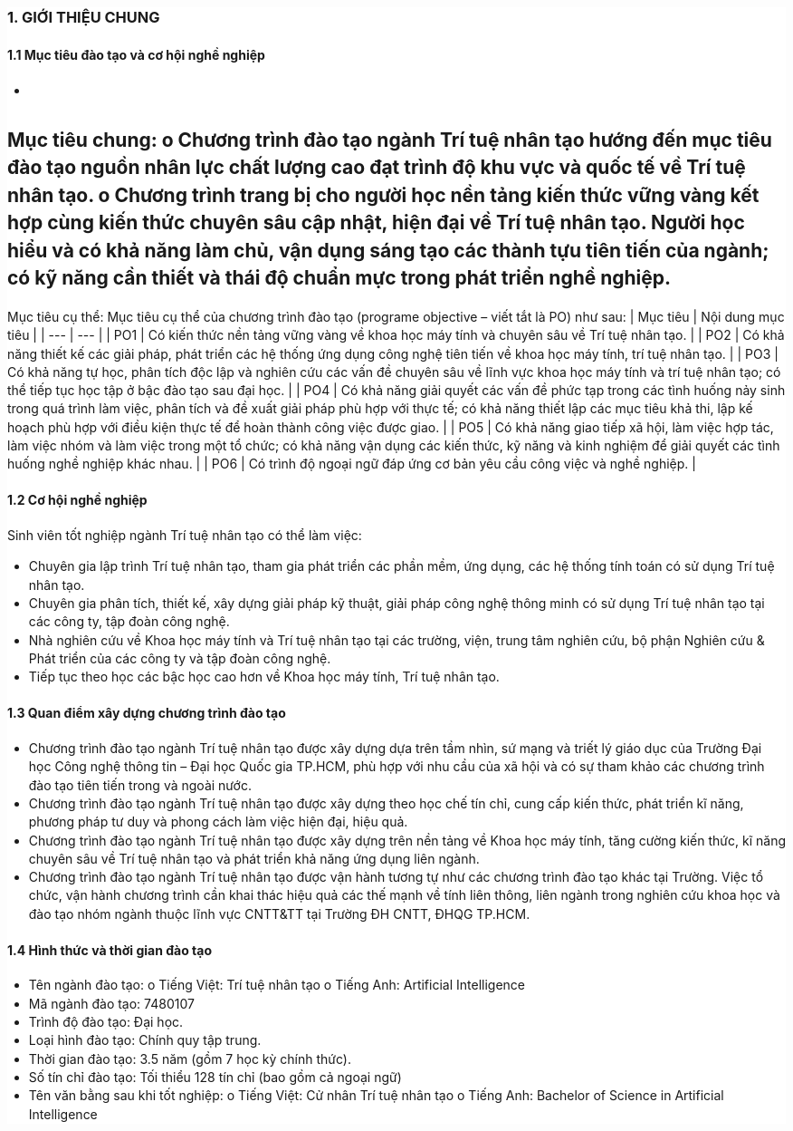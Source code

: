 ### 1. GIỚI THIỆU CHUNG
#### 1.1 Mục tiêu đào tạo và cơ hội nghề nghiệp
-
Mục tiêu chung:
o Chương trình đào tạo ngành Trí tuệ nhân tạo hướng đến mục tiêu đào tạo nguồn nhân lực chất lượng cao đạt trình độ khu vực và quốc tế về Trí tuệ nhân tạo.
o Chương trình trang bị cho người học nền tảng kiến thức vững vàng kết hợp cùng kiến thức chuyên sâu cập nhật, hiện đại về Trí tuệ nhân tạo. Người học hiểu và có khả năng làm chủ, vận dụng sáng tạo các thành tựu tiên tiến của ngành; có kỹ năng cần thiết và thái độ chuẩn mực trong phát triển nghề nghiệp.
-
Mục tiêu cụ thể:
Mục tiêu cụ thể của chương trình đào tạo (programe objective – viết tắt là PO) như sau:
| Mục tiêu | Nội dung mục tiêu |
| --- | --- |
| PO1 | Có kiến thức nền tảng vững vàng về khoa học máy tính và chuyên sâu về Trí tuệ nhân tạo. |
| PO2 | Có khả năng thiết kế các giải pháp, phát triển các hệ thống ứng dụng công nghệ tiên tiến về khoa học máy tính, trí tuệ nhân tạo. |
| PO3 | Có khả năng tự học, phân tích độc lập và nghiên cứu các vấn đề chuyên sâu về lĩnh vực khoa học máy tính và trí tuệ nhân tạo; có thể tiếp tục học tập ở bậc đào tạo sau đại học. |
| PO4 | Có khả năng giải quyết các vấn đề phức tạp trong các tình huống nảy sinh trong quá trình làm việc, phân tích và đề xuất giải pháp phù hợp với thực tế; có khả năng thiết lập các mục tiêu khả thi, lập kế hoạch phù hợp với điều kiện thực tế để hoàn thành công việc được giao. |
| PO5 | Có khả năng giao tiếp xã hội, làm việc hợp tác, làm việc nhóm và làm việc trong một tổ chức; có khả năng vận dụng các kiến thức, kỹ năng và kinh nghiệm để giải quyết các tình huống nghề nghiệp khác nhau. |
| PO6 | Có trình độ ngoại ngữ đáp ứng cơ bản yêu cầu công việc và nghề nghiệp. |
#### 1.2 Cơ hội nghề nghiệp
Sinh viên tốt nghiệp ngành Trí tuệ nhân tạo có thể làm việc:
- Chuyên gia lập trình Trí tuệ nhân tạo, tham gia phát triển các phần mềm, ứng dụng, các hệ thống tính toán có sử dụng Trí tuệ nhân tạo.
- Chuyên gia phân tích, thiết kế, xây dựng giải pháp kỹ thuật, giải pháp công nghệ thông minh có sử dụng Trí tuệ nhân tạo tại các công ty, tập đoàn công nghệ.
- Nhà nghiên cứu về Khoa học máy tính và Trí tuệ nhân tạo tại các trường, viện, trung tâm nghiên cứu, bộ phận Nghiên cứu & Phát triển của các công ty và tập đoàn công nghệ.
- Tiếp tục theo học các bậc học cao hơn về Khoa học máy tính, Trí tuệ nhân tạo.
#### 1.3 Quan điểm xây dựng chương trình đào tạo
- Chương trình đào tạo ngành Trí tuệ nhân tạo được xây dựng dựa trên tầm nhìn, sứ mạng và triết lý giáo dục của Trường Đại học Công nghệ thông tin – Đại học Quốc gia TP.HCM, phù hợp với nhu cầu của xã hội và có sự tham khảo các chương trình đào tạo tiên tiến trong và ngoài nước.
- Chương trình đào tạo ngành Trí tuệ nhân tạo được xây dựng theo học chế tín chỉ, cung cấp kiến thức, phát triển kĩ năng, phương pháp tư duy và phong cách làm việc hiện đại, hiệu quả.
- Chương trình đào tạo ngành Trí tuệ nhân tạo được xây dựng trên nền tảng về Khoa học máy tính, tăng cường kiến thức, kĩ năng chuyên sâu về Trí tuệ nhân tạo và phát triển khả năng ứng dụng liên ngành.
- Chương trình đào tạo ngành Trí tuệ nhân tạo được vận hành tương tự như các chương trình đào tạo khác tại Trường. Việc tổ chức, vận hành chương trình cần khai thác hiệu quả các thế mạnh về tính liên thông, liên ngành trong nghiên cứu khoa học và đào tạo nhóm ngành thuộc lĩnh vực CNTT&TT tại Trường ĐH CNTT, ĐHQG TP.HCM.
#### 1.4 Hình thức và thời gian đào tạo
- Tên ngành đào tạo:
o Tiếng Việt: Trí tuệ nhân tạo
o Tiếng Anh: Artificial Intelligence
- Mã ngành đào tạo: 7480107
- Trình độ đào tạo: Đại học.
- Loại hình đào tạo: Chính quy tập trung.
- Thời gian đào tạo: 3.5 năm (gồm 7 học kỳ chính thức).
- Số tín chỉ đào tạo: Tối thiểu
128
tín chỉ (bao gồm cả ngoại ngữ)
- Tên văn bằng sau khi tốt nghiệp:
o Tiếng Việt: Cử nhân Trí tuệ nhân tạo
o Tiếng Anh: Bachelor of Science in Artificial Intelligence